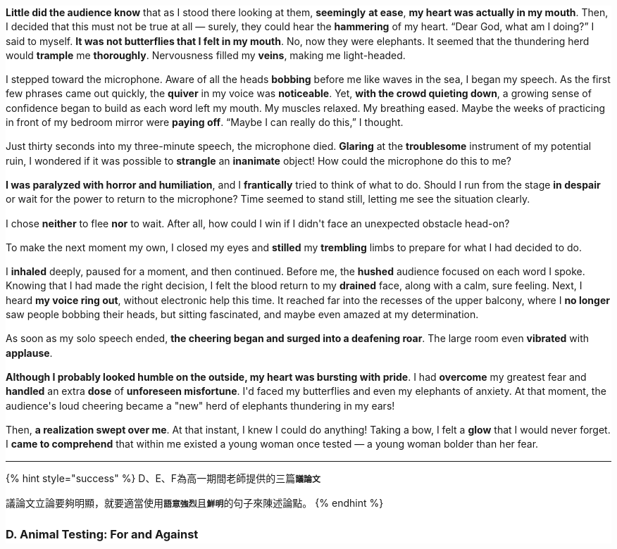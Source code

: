 &#x20;      **Little did the audience know** that as I stood there looking at them, **seemingly** **at ease**, **my heart was actually in my mouth**. Then, I decided that this must not be true at all — surely, they could hear the **hammering** of my heart. “Dear God, what am I doing?” I said to myself. **It was not butterflies that I felt in my mouth**. No, now they were elephants. It seemed that the thundering herd would **trample** me **thoroughly**. Nervousness filled my **veins**, making me light-headed.

&#x20;       I stepped toward the microphone. Aware of all the heads **bobbing** before me like waves in the sea, I began my speech. As the first few phrases came out quickly, the **quiver** in my voice was **noticeable**. Yet, **with the crowd quieting down**, a growing sense of confidence began to build as each word left my mouth. My muscles relaxed. My breathing eased. Maybe the weeks of practicing in front of my bedroom mirror were **paying off**. “Maybe I can really do this,” I thought.

&#x20;       Just thirty seconds into my three-minute speech, the microphone died. **Glaring** at the **troublesome** instrument of my potential ruin, I wondered if it was possible to **strangle** an **inanimate** object! How could the microphone do this to me?

&#x20;      **I was paralyzed with horror and humiliation**, and I **frantically** tried to think of what to do. Should I run from the stage **in despair** or wait for the power to return to the microphone? Time seemed to stand still, letting me see the situation clearly.

&#x20;       I chose **neither** to flee **nor** to wait. After all, how could I win if I didn't face an unexpected obstacle head-on?

&#x20;       To make the next moment my own, I closed my eyes and **stilled** my **trembling** limbs to prepare for what I had decided to do.

&#x20;       I **inhaled** deeply, paused for a moment, and then continued. Before me, the **hushed** audience focused on each word I spoke. Knowing that I had made the right decision, I felt the blood return to my **drained** face, along with a calm, sure feeling. Next, I heard **my voice ring out**, without electronic help this time. It reached far into the recesses of the upper balcony, where I **no longer** saw people bobbing their heads, but sitting fascinated, and maybe even amazed at my determination.

&#x20;       As soon as my solo speech ended, **the cheering began and surged into a deafening roar**. The large room even **vibrated** with **applause**.

&#x20;       **Although I probably looked humble on the outside, my heart was bursting with pride**. I had **overcome** my greatest fear and **handled** an extra **dose** of **unforeseen misfortune**. I'd faced my butterflies and even my elephants of anxiety. At that moment, the audience's loud cheering became a "new" herd of elephants thundering in my ears!

&#x20;       Then, **a realization swept over me**. At that instant, I knew I could do anything! Taking a bow, I felt a **glow** that I would never forget. I **came to comprehend** that within me existed a young woman once tested — a young woman bolder than her fear.

***

{% hint style="success" %}
D、E、F為高一期間老師提供的三&#x7BC7;**`議論文`**

議論文立論要夠明顯，就要適當使&#x7528;**`語意強烈`**&#x4E14;**`鮮明`**&#x7684;句子來陳述論點。
{% endhint %}

### D. Animal Testing: For and Against
